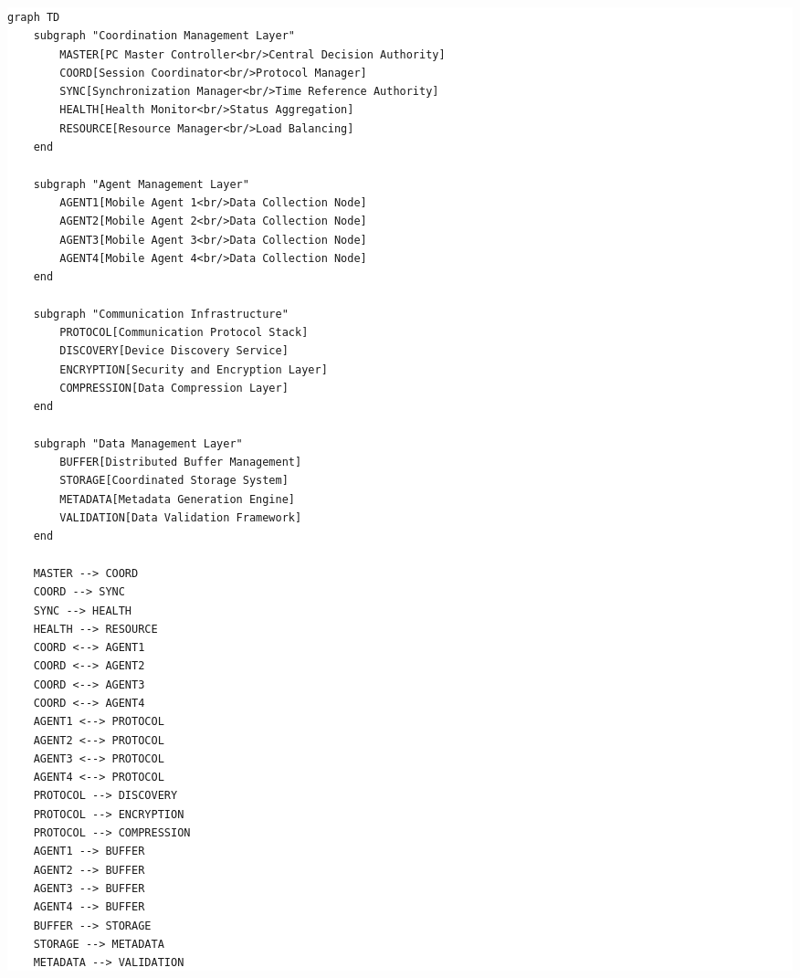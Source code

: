 ```mermaid
graph TD
    subgraph "Coordination Management Layer"
        MASTER[PC Master Controller<br/>Central Decision Authority]
        COORD[Session Coordinator<br/>Protocol Manager]
        SYNC[Synchronization Manager<br/>Time Reference Authority]
        HEALTH[Health Monitor<br/>Status Aggregation]
        RESOURCE[Resource Manager<br/>Load Balancing]
    end

    subgraph "Agent Management Layer"
        AGENT1[Mobile Agent 1<br/>Data Collection Node]
        AGENT2[Mobile Agent 2<br/>Data Collection Node]
        AGENT3[Mobile Agent 3<br/>Data Collection Node]
        AGENT4[Mobile Agent 4<br/>Data Collection Node]
    end

    subgraph "Communication Infrastructure"
        PROTOCOL[Communication Protocol Stack]
        DISCOVERY[Device Discovery Service]
        ENCRYPTION[Security and Encryption Layer]
        COMPRESSION[Data Compression Layer]
    end

    subgraph "Data Management Layer"
        BUFFER[Distributed Buffer Management]
        STORAGE[Coordinated Storage System]
        METADATA[Metadata Generation Engine]
        VALIDATION[Data Validation Framework]
    end

    MASTER --> COORD
    COORD --> SYNC
    SYNC --> HEALTH
    HEALTH --> RESOURCE
    COORD <--> AGENT1
    COORD <--> AGENT2
    COORD <--> AGENT3
    COORD <--> AGENT4
    AGENT1 <--> PROTOCOL
    AGENT2 <--> PROTOCOL
    AGENT3 <--> PROTOCOL
    AGENT4 <--> PROTOCOL
    PROTOCOL --> DISCOVERY
    PROTOCOL --> ENCRYPTION
    PROTOCOL --> COMPRESSION
    AGENT1 --> BUFFER
    AGENT2 --> BUFFER
    AGENT3 --> BUFFER
    AGENT4 --> BUFFER
    BUFFER --> STORAGE
    STORAGE --> METADATA
    METADATA --> VALIDATION
```
